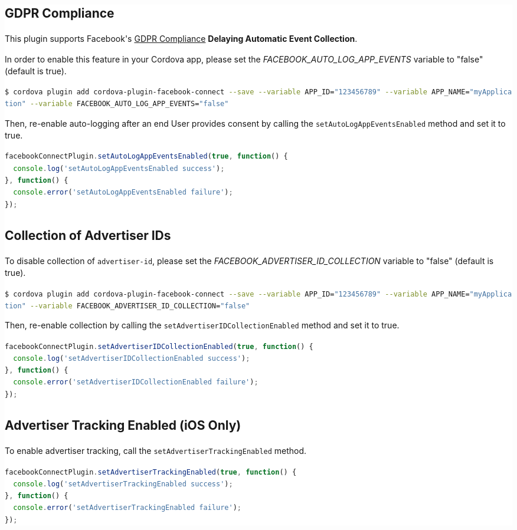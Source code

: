 ## GDPR Compliance

This plugin supports Facebook's [GDPR Compliance](https://developers.facebook.com/docs/app-events/gdpr-compliance/) **Delaying Automatic Event Collection**.

In order to enable this feature in your Cordova app, please set the *FACEBOOK_AUTO_LOG_APP_EVENTS* variable to "false" (default is true).

```bash
$ cordova plugin add cordova-plugin-facebook-connect --save --variable APP_ID="123456789" --variable APP_NAME="myApplication" --variable FACEBOOK_AUTO_LOG_APP_EVENTS="false"
```

Then, re-enable auto-logging after an end User provides consent by calling the `setAutoLogAppEventsEnabled` method and set it to true.

```js
facebookConnectPlugin.setAutoLogAppEventsEnabled(true, function() {
  console.log('setAutoLogAppEventsEnabled success');
}, function() {
  console.error('setAutoLogAppEventsEnabled failure');
});
```

## Collection of Advertiser IDs

To disable collection of `advertiser-id`, please set the *FACEBOOK_ADVERTISER_ID_COLLECTION* variable to "false" (default is true).

```bash
$ cordova plugin add cordova-plugin-facebook-connect --save --variable APP_ID="123456789" --variable APP_NAME="myApplication" --variable FACEBOOK_ADVERTISER_ID_COLLECTION="false"
```

Then, re-enable collection by calling the `setAdvertiserIDCollectionEnabled` method and set it to true.

```js
facebookConnectPlugin.setAdvertiserIDCollectionEnabled(true, function() {
  console.log('setAdvertiserIDCollectionEnabled success');
}, function() {
  console.error('setAdvertiserIDCollectionEnabled failure');
});
```

## Advertiser Tracking Enabled (iOS Only)

To enable advertiser tracking, call the `setAdvertiserTrackingEnabled` method.

```js
facebookConnectPlugin.setAdvertiserTrackingEnabled(true, function() {
  console.log('setAdvertiserTrackingEnabled success');
}, function() {
  console.error('setAdvertiserTrackingEnabled failure');
});
```
